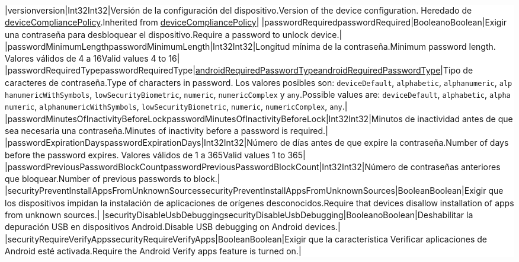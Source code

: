 |<span data-ttu-id="b5e6f-150">version</span><span class="sxs-lookup"><span data-stu-id="b5e6f-150">version</span></span>|<span data-ttu-id="b5e6f-151">Int32</span><span class="sxs-lookup"><span data-stu-id="b5e6f-151">Int32</span></span>|<span data-ttu-id="b5e6f-152">Versión de la configuración del dispositivo.</span><span class="sxs-lookup"><span data-stu-id="b5e6f-152">Version of the device configuration.</span></span> <span data-ttu-id="b5e6f-153">Heredado de [deviceCompliancePolicy](../resources/intune-deviceconfig-devicecompliancepolicy.md).</span><span class="sxs-lookup"><span data-stu-id="b5e6f-153">Inherited from [deviceCompliancePolicy](../resources/intune-deviceconfig-devicecompliancepolicy.md)</span></span>|
|<span data-ttu-id="b5e6f-154">passwordRequired</span><span class="sxs-lookup"><span data-stu-id="b5e6f-154">passwordRequired</span></span>|<span data-ttu-id="b5e6f-155">Booleano</span><span class="sxs-lookup"><span data-stu-id="b5e6f-155">Boolean</span></span>|<span data-ttu-id="b5e6f-156">Exigir una contraseña para desbloquear el dispositivo.</span><span class="sxs-lookup"><span data-stu-id="b5e6f-156">Require a password to unlock device.</span></span>|
|<span data-ttu-id="b5e6f-157">passwordMinimumLength</span><span class="sxs-lookup"><span data-stu-id="b5e6f-157">passwordMinimumLength</span></span>|<span data-ttu-id="b5e6f-158">Int32</span><span class="sxs-lookup"><span data-stu-id="b5e6f-158">Int32</span></span>|<span data-ttu-id="b5e6f-159">Longitud mínima de la contraseña.</span><span class="sxs-lookup"><span data-stu-id="b5e6f-159">Minimum password length.</span></span> <span data-ttu-id="b5e6f-160">Valores válidos de 4 a 16</span><span class="sxs-lookup"><span data-stu-id="b5e6f-160">Valid values 4 to 16</span></span>|
|<span data-ttu-id="b5e6f-161">passwordRequiredType</span><span class="sxs-lookup"><span data-stu-id="b5e6f-161">passwordRequiredType</span></span>|[<span data-ttu-id="b5e6f-162">androidRequiredPasswordType</span><span class="sxs-lookup"><span data-stu-id="b5e6f-162">androidRequiredPasswordType</span></span>](../resources/intune-deviceconfig-androidrequiredpasswordtype.md)|<span data-ttu-id="b5e6f-163">Tipo de caracteres de contraseña.</span><span class="sxs-lookup"><span data-stu-id="b5e6f-163">Type of characters in password.</span></span> <span data-ttu-id="b5e6f-164">Los valores posibles son: `deviceDefault`, `alphabetic`, `alphanumeric`, `alphanumericWithSymbols`, `lowSecurityBiometric`, `numeric`, `numericComplex` y `any`.</span><span class="sxs-lookup"><span data-stu-id="b5e6f-164">Possible values are: `deviceDefault`, `alphabetic`, `alphanumeric`, `alphanumericWithSymbols`, `lowSecurityBiometric`, `numeric`, `numericComplex`, `any`.</span></span>|
|<span data-ttu-id="b5e6f-165">passwordMinutesOfInactivityBeforeLock</span><span class="sxs-lookup"><span data-stu-id="b5e6f-165">passwordMinutesOfInactivityBeforeLock</span></span>|<span data-ttu-id="b5e6f-166">Int32</span><span class="sxs-lookup"><span data-stu-id="b5e6f-166">Int32</span></span>|<span data-ttu-id="b5e6f-167">Minutos de inactividad antes de que sea necesaria una contraseña.</span><span class="sxs-lookup"><span data-stu-id="b5e6f-167">Minutes of inactivity before a password is required.</span></span>|
|<span data-ttu-id="b5e6f-168">passwordExpirationDays</span><span class="sxs-lookup"><span data-stu-id="b5e6f-168">passwordExpirationDays</span></span>|<span data-ttu-id="b5e6f-169">Int32</span><span class="sxs-lookup"><span data-stu-id="b5e6f-169">Int32</span></span>|<span data-ttu-id="b5e6f-170">Número de días antes de que expire la contraseña.</span><span class="sxs-lookup"><span data-stu-id="b5e6f-170">Number of days before the password expires.</span></span> <span data-ttu-id="b5e6f-171">Valores válidos de 1 a 365</span><span class="sxs-lookup"><span data-stu-id="b5e6f-171">Valid values 1 to 365</span></span>|
|<span data-ttu-id="b5e6f-172">passwordPreviousPasswordBlockCount</span><span class="sxs-lookup"><span data-stu-id="b5e6f-172">passwordPreviousPasswordBlockCount</span></span>|<span data-ttu-id="b5e6f-173">Int32</span><span class="sxs-lookup"><span data-stu-id="b5e6f-173">Int32</span></span>|<span data-ttu-id="b5e6f-174">Número de contraseñas anteriores que bloquear.</span><span class="sxs-lookup"><span data-stu-id="b5e6f-174">Number of previous passwords to block.</span></span>|
|<span data-ttu-id="b5e6f-175">securityPreventInstallAppsFromUnknownSources</span><span class="sxs-lookup"><span data-stu-id="b5e6f-175">securityPreventInstallAppsFromUnknownSources</span></span>|<span data-ttu-id="b5e6f-176">Boolean</span><span class="sxs-lookup"><span data-stu-id="b5e6f-176">Boolean</span></span>|<span data-ttu-id="b5e6f-177">Exigir que los dispositivos impidan la instalación de aplicaciones de orígenes desconocidos.</span><span class="sxs-lookup"><span data-stu-id="b5e6f-177">Require that devices disallow installation of apps from unknown sources.</span></span>|
|<span data-ttu-id="b5e6f-178">securityDisableUsbDebugging</span><span class="sxs-lookup"><span data-stu-id="b5e6f-178">securityDisableUsbDebugging</span></span>|<span data-ttu-id="b5e6f-179">Booleano</span><span class="sxs-lookup"><span data-stu-id="b5e6f-179">Boolean</span></span>|<span data-ttu-id="b5e6f-180">Deshabilitar la depuración USB en dispositivos Android.</span><span class="sxs-lookup"><span data-stu-id="b5e6f-180">Disable USB debugging on Android devices.</span></span>|
|<span data-ttu-id="b5e6f-181">securityRequireVerifyApps</span><span class="sxs-lookup"><span data-stu-id="b5e6f-181">securityRequireVerifyApps</span></span>|<span data-ttu-id="b5e6f-182">Boolean</span><span class="sxs-lookup"><span data-stu-id="b5e6f-182">Boolean</span></span>|<span data-ttu-id="b5e6f-183">Exigir que la característica Verificar aplicaciones de Android esté activada.</span><span class="sxs-lookup"><span data-stu-id="b5e6f-183">Require the Android Verify apps feature is turned on.</span></span>|